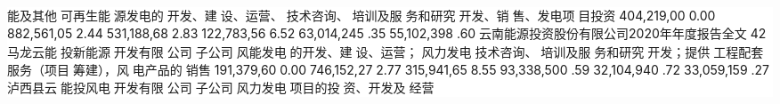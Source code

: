 能及其他
可再生能
源发电的
开发、建
设、运营、
技术咨询、
培训及服
务和研究
开发、销
售、发电项
目投资
404,219,00
0.00
882,561,05
2.44
531,188,68
2.83
122,783,56
6.52
63,014,245
.35
55,102,398
.60
云南能源投资股份有限公司2020年年度报告全文
42
马龙云能
投新能源
开发有限
公司
子公司
风能发电
的开发、建
设、运营；
风力发电
技术咨询、
培训及服
务和研究
开发；提供
工程配套
服务（项目
筹建），风
电产品的
销售
191,379,60
0.00
746,152,27
2.77
315,941,65
8.55
93,338,500
.59
32,104,940
.72
33,059,159
.27
泸西县云
能投风电
开发有限
公司
子公司
风力发电
项目的投
资、开发及
经营